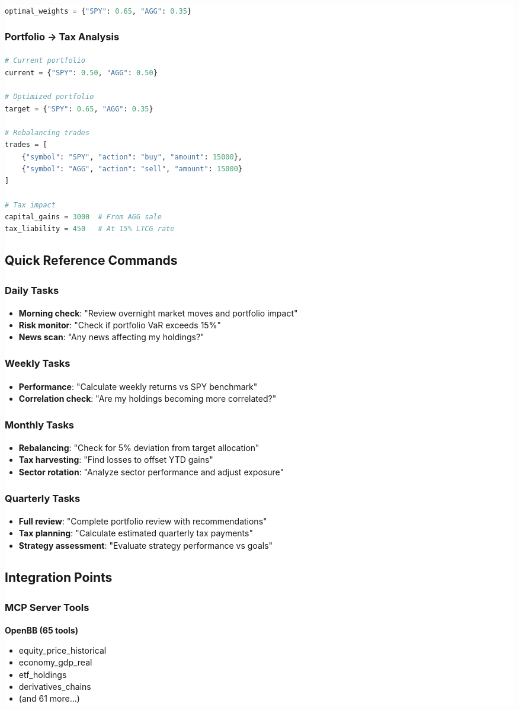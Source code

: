 ```python
optimal_weights = {"SPY": 0.65, "AGG": 0.35}
```

### Portfolio → Tax Analysis
```python
# Current portfolio
current = {"SPY": 0.50, "AGG": 0.50}

# Optimized portfolio  
target = {"SPY": 0.65, "AGG": 0.35}

# Rebalancing trades
trades = [
    {"symbol": "SPY", "action": "buy", "amount": 15000},
    {"symbol": "AGG", "action": "sell", "amount": 15000}
]

# Tax impact
capital_gains = 3000  # From AGG sale
tax_liability = 450   # At 15% LTCG rate
```

## Quick Reference Commands

### Daily Tasks
- **Morning check**: "Review overnight market moves and portfolio impact"
- **Risk monitor**: "Check if portfolio VaR exceeds 15%"
- **News scan**: "Any news affecting my holdings?"

### Weekly Tasks
- **Performance**: "Calculate weekly returns vs SPY benchmark"
- **Correlation check**: "Are my holdings becoming more correlated?"

### Monthly Tasks
- **Rebalancing**: "Check for 5% deviation from target allocation"
- **Tax harvesting**: "Find losses to offset YTD gains"
- **Sector rotation**: "Analyze sector performance and adjust exposure"

### Quarterly Tasks
- **Full review**: "Complete portfolio review with recommendations"
- **Tax planning**: "Calculate estimated quarterly tax payments"
- **Strategy assessment**: "Evaluate strategy performance vs goals"

## Integration Points

### MCP Server Tools

**OpenBB (65 tools)**
- equity_price_historical
- economy_gdp_real
- etf_holdings
- derivatives_chains
- (and 61 more...)
